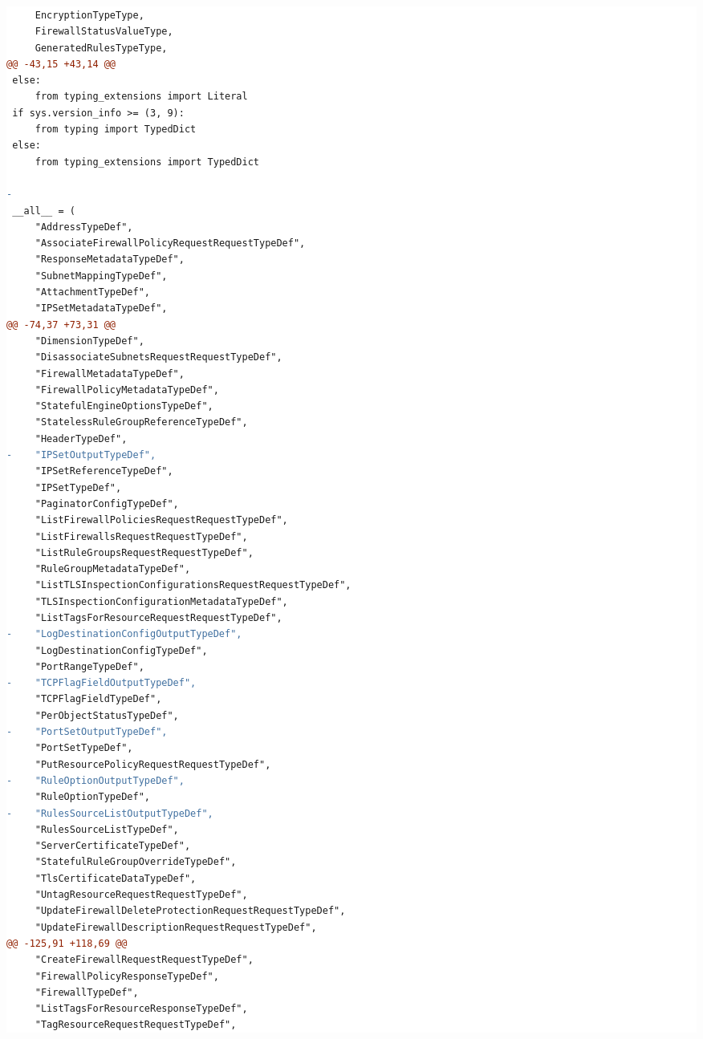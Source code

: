 ```diff
     EncryptionTypeType,
     FirewallStatusValueType,
     GeneratedRulesTypeType,
@@ -43,15 +43,14 @@
 else:
     from typing_extensions import Literal
 if sys.version_info >= (3, 9):
     from typing import TypedDict
 else:
     from typing_extensions import TypedDict
 
-
 __all__ = (
     "AddressTypeDef",
     "AssociateFirewallPolicyRequestRequestTypeDef",
     "ResponseMetadataTypeDef",
     "SubnetMappingTypeDef",
     "AttachmentTypeDef",
     "IPSetMetadataTypeDef",
@@ -74,37 +73,31 @@
     "DimensionTypeDef",
     "DisassociateSubnetsRequestRequestTypeDef",
     "FirewallMetadataTypeDef",
     "FirewallPolicyMetadataTypeDef",
     "StatefulEngineOptionsTypeDef",
     "StatelessRuleGroupReferenceTypeDef",
     "HeaderTypeDef",
-    "IPSetOutputTypeDef",
     "IPSetReferenceTypeDef",
     "IPSetTypeDef",
     "PaginatorConfigTypeDef",
     "ListFirewallPoliciesRequestRequestTypeDef",
     "ListFirewallsRequestRequestTypeDef",
     "ListRuleGroupsRequestRequestTypeDef",
     "RuleGroupMetadataTypeDef",
     "ListTLSInspectionConfigurationsRequestRequestTypeDef",
     "TLSInspectionConfigurationMetadataTypeDef",
     "ListTagsForResourceRequestRequestTypeDef",
-    "LogDestinationConfigOutputTypeDef",
     "LogDestinationConfigTypeDef",
     "PortRangeTypeDef",
-    "TCPFlagFieldOutputTypeDef",
     "TCPFlagFieldTypeDef",
     "PerObjectStatusTypeDef",
-    "PortSetOutputTypeDef",
     "PortSetTypeDef",
     "PutResourcePolicyRequestRequestTypeDef",
-    "RuleOptionOutputTypeDef",
     "RuleOptionTypeDef",
-    "RulesSourceListOutputTypeDef",
     "RulesSourceListTypeDef",
     "ServerCertificateTypeDef",
     "StatefulRuleGroupOverrideTypeDef",
     "TlsCertificateDataTypeDef",
     "UntagResourceRequestRequestTypeDef",
     "UpdateFirewallDeleteProtectionRequestRequestTypeDef",
     "UpdateFirewallDescriptionRequestRequestTypeDef",
@@ -125,91 +118,69 @@
     "CreateFirewallRequestRequestTypeDef",
     "FirewallPolicyResponseTypeDef",
     "FirewallTypeDef",
     "ListTagsForResourceResponseTypeDef",
     "TagResourceRequestRequestTypeDef",
```